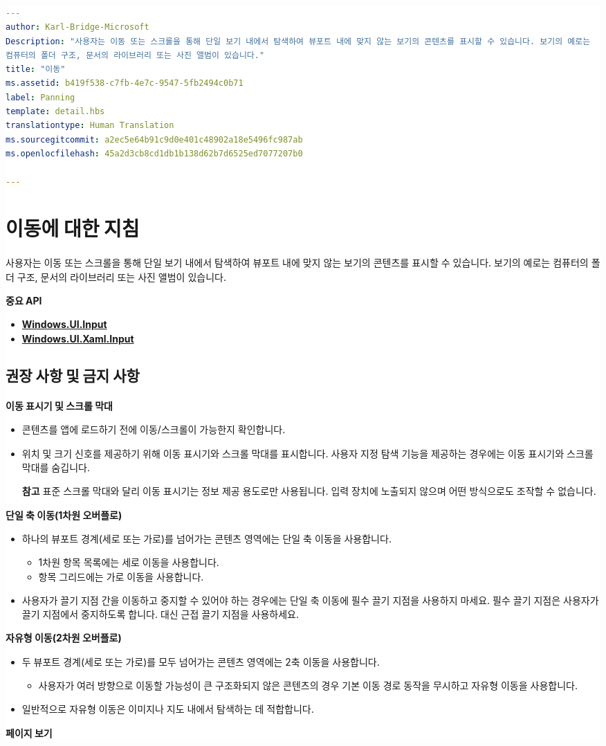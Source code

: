 ```yaml
---
author: Karl-Bridge-Microsoft
Description: "사용자는 이동 또는 스크롤을 통해 단일 보기 내에서 탐색하여 뷰포트 내에 맞지 않는 보기의 콘텐츠를 표시할 수 있습니다. 보기의 예로는 컴퓨터의 폴더 구조, 문서의 라이브러리 또는 사진 앨범이 있습니다."
title: "이동"
ms.assetid: b419f538-c7fb-4e7c-9547-5fb2494c0b71
label: Panning
template: detail.hbs
translationtype: Human Translation
ms.sourcegitcommit: a2ec5e64b91c9d0e401c48902a18e5496fc987ab
ms.openlocfilehash: 45a2d3cb8cd1db1b138d62b7d6525ed7077207b0

---
```


# 이동에 대한 지침

사용자는 이동 또는 스크롤을 통해 단일 보기 내에서 탐색하여 뷰포트 내에 맞지 않는 보기의 콘텐츠를 표시할 수 있습니다. 보기의 예로는 컴퓨터의 폴더 구조, 문서의 라이브러리 또는 사진 앨범이 있습니다.

**중요 API**

-   [**Windows.UI.Input**](https://msdn.microsoft.com/library/windows/apps/br242084)
-   [**Windows.UI.Xaml.Input**](https://msdn.microsoft.com/library/windows/apps/br227994)



## 권장 사항 및 금지 사항


**이동 표시기 및 스크롤 막대**

-   콘텐츠를 앱에 로드하기 전에 이동/스크롤이 가능한지 확인합니다.

-   위치 및 크기 신호를 제공하기 위해 이동 표시기와 스크롤 막대를 표시합니다. 사용자 지정 탐색 기능을 제공하는 경우에는 이동 표시기와 스크롤 막대를 숨깁니다.

    **참고** 표준 스크롤 막대와 달리 이동 표시기는 정보 제공 용도로만 사용됩니다. 입력 장치에 노출되지 않으며 어떤 방식으로도 조작할 수 없습니다.

     

**단일 축 이동(1차원 오버플로)**

-   하나의 뷰포트 경계(세로 또는 가로)를 넘어가는 콘텐츠 영역에는 단일 축 이동을 사용합니다.

    -   1차원 항목 목록에는 세로 이동을 사용합니다.
    -   항목 그리드에는 가로 이동을 사용합니다.
-   사용자가 끌기 지점 간을 이동하고 중지할 수 있어야 하는 경우에는 단일 축 이동에 필수 끌기 지점을 사용하지 마세요. 필수 끌기 지점은 사용자가 끌기 지점에서 중지하도록 합니다. 대신 근접 끌기 지점을 사용하세요.

**자유형 이동(2차원 오버플로)**

-   두 뷰포트 경계(세로 또는 가로)를 모두 넘어가는 콘텐츠 영역에는 2축 이동을 사용합니다.

    -   사용자가 여러 방향으로 이동할 가능성이 큰 구조화되지 않은 콘텐츠의 경우 기본 이동 경로 동작을 무시하고 자유형 이동을 사용합니다.
-   일반적으로 자유형 이동은 이미지나 지도 내에서 탐색하는 데 적합합니다.

**페이지 보기**
